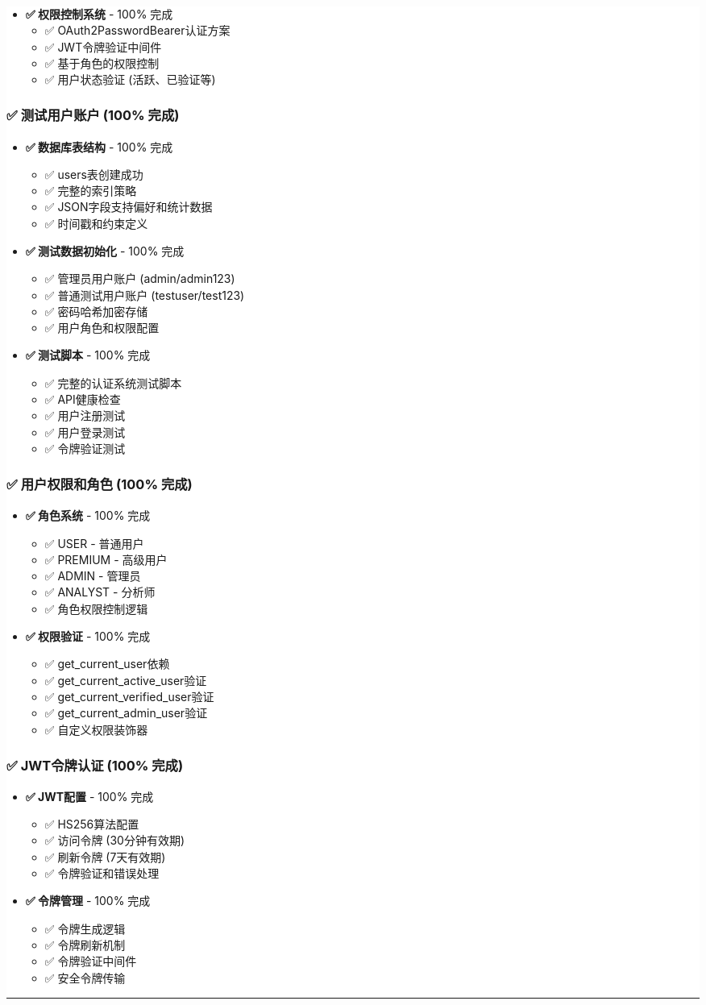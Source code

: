 - **✅ 权限控制系统** - 100% 完成
  - ✅ OAuth2PasswordBearer认证方案
  - ✅ JWT令牌验证中间件
  - ✅ 基于角色的权限控制
  - ✅ 用户状态验证 (活跃、已验证等)

### ✅ 测试用户账户 (100% 完成)
- **✅ 数据库表结构** - 100% 完成
  - ✅ users表创建成功
  - ✅ 完整的索引策略
  - ✅ JSON字段支持偏好和统计数据
  - ✅ 时间戳和约束定义

- **✅ 测试数据初始化** - 100% 完成
  - ✅ 管理员用户账户 (admin/admin123)
  - ✅ 普通测试用户账户 (testuser/test123)
  - ✅ 密码哈希加密存储
  - ✅ 用户角色和权限配置

- **✅ 测试脚本** - 100% 完成
  - ✅ 完整的认证系统测试脚本
  - ✅ API健康检查
  - ✅ 用户注册测试
  - ✅ 用户登录测试
  - ✅ 令牌验证测试

### ✅ 用户权限和角色 (100% 完成)
- **✅ 角色系统** - 100% 完成
  - ✅ USER - 普通用户
  - ✅ PREMIUM - 高级用户
  - ✅ ADMIN - 管理员
  - ✅ ANALYST - 分析师
  - ✅ 角色权限控制逻辑

- **✅ 权限验证** - 100% 完成
  - ✅ get_current_user依赖
  - ✅ get_current_active_user验证
  - ✅ get_current_verified_user验证
  - ✅ get_current_admin_user验证
  - ✅ 自定义权限装饰器

### ✅ JWT令牌认证 (100% 完成)
- **✅ JWT配置** - 100% 完成
  - ✅ HS256算法配置
  - ✅ 访问令牌 (30分钟有效期)
  - ✅ 刷新令牌 (7天有效期)
  - ✅ 令牌验证和错误处理

- **✅ 令牌管理** - 100% 完成
  - ✅ 令牌生成逻辑
  - ✅ 令牌刷新机制
  - ✅ 令牌验证中间件
  - ✅ 安全令牌传输

---